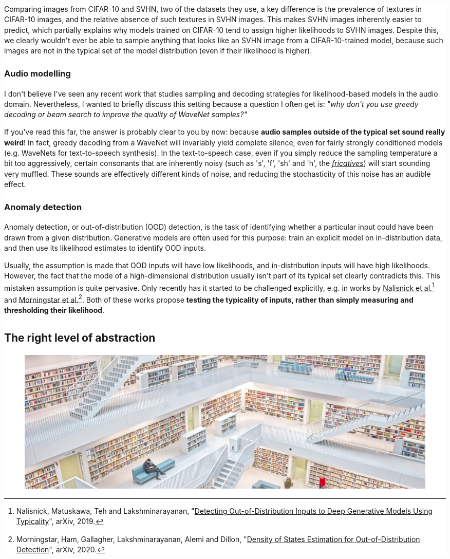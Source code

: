 Comparing images from CIFAR-10 and SVHN, two of the datasets they use, a key difference is the prevalence of textures in CIFAR-10 images, and the relative absence of such textures in SVHN images. This makes SVHN images inherently easier to predict, which partially explains why models trained on CIFAR-10 tend to assign higher likelihoods to SVHN images. Despite this, we clearly wouldn't ever be able to sample anything that looks like an SVHN image from a CIFAR-10-trained model, because such images are not in the typical set of the model distribution (even if their likelihood is higher).

### Audio modelling

I don't believe I've seen any recent work that studies sampling and decoding strategies for likelihood-based models in the audio domain. Nevertheless, I wanted to briefly discuss this setting because a question I often get is: *"why don't you use greedy decoding or beam search to improve the quality of WaveNet samples?"*

If you've read this far, the answer is probably clear to you by now: because **audio samples outside of the typical set sound really weird**! In fact, greedy decoding from a WaveNet will invariably yield complete silence, even for fairly strongly conditioned models (e.g. WaveNets for text-to-speech synthesis). In the text-to-speech case, even if you simply reduce the sampling temperature a bit too aggressively, certain consonants that are inherently noisy (such as 's', 'f', 'sh' and 'h', the [*fricatives*](https://en.wikipedia.org/wiki/Fricative_consonant)) will start sounding very muffled. These sounds are effectively different kinds of noise, and reducing the stochasticity of this noise has an audible effect.

### Anomaly detection

Anomaly detection, or out-of-distribution (OOD) detection, is the task of identifying whether a particular input could have been drawn from a given distribution. Generative models are often used for this purpose: train an explicit model on in-distribution data, and then use its likelihood estimates to identify OOD inputs.

Usually, the assumption is made that OOD inputs will have low likelihoods, and in-distribution inputs will have high likelihoods. However, the fact that the mode of a high-dimensional distribution usually isn't part of its typical set clearly contradicts this. This mistaken assumption is quite pervasive. Only recently has it started to be challenged explicitly, e.g. in works by [Nalisnick et al.](https://arxiv.org/abs/1906.02994)[^oodtypicality] and [Morningstar et al.](https://arxiv.org/abs/2006.09273)[^dose]. Both of these works propose **testing the typicality of inputs, rather than simply measuring and thresholding their likelihood**.

## <a name="right-level"></a> The right level of abstraction

<figure>
  <img src="/images/levels.jpg">
</figure>


[^anote]: Theis, van den Oord and Bethge, "[A note on the evaluation of generative models](https://arxiv.org/abs/1511.01844)", International Conference on Learning Representations, 2016.
[^sixchallenges]: Koehn & Knowles, "[Six Challenges for Neural Machine Translation](https://arxiv.org/abs/1706.03872)", First Workshop on Neural Machine Translation, 2017.
[^analyzinguncertainty]: Ott, Auli, Grangier and Ranzato, "[Analyzing Uncertainty in Neural Machine Translation](https://arxiv.org/abs/1803.00047)", International Conference on Machine Learning, 2018.
[^mapdecoding]: Eikema and Aziz, "[Is MAP Decoding All You Need? The Inadequacy of the Mode in Neural Machine Translation](https://arxiv.org/abs/2005.10283)", arXiv, 2020.
[^degeneration]: Holtzman, Buys, Du, Forbes and Choi, "[The Curious Case of Neural Text Degeneration](https://arxiv.org/abs/1904.09751)", International Conference on Learning Representations, 2020.
[^tradeoff]: Zhang, Duckworth, Ippolito and Neelakantan, "[Trading Off Diversity and Quality in Natural Language Generation](https://arxiv.org/abs/2004.10450)", arXiv, 2020.
[^know]: Nalisnick, Matsukawa, Teh, Gorur and Lakshminarayanan, "[Do Deep Generative Models Know What They Don't Know?](https://arxiv.org/abs/1810.09136)", International Conference on Learnign Representations, 2019.
[^oodtypicality]: Nalisnick, Matuskawa, Teh and Lakshminarayanan, "[Detecting Out-of-Distribution Inputs to Deep Generative Models Using Typicality](https://arxiv.org/abs/1906.02994)", arXiv, 2019.
[^dose]: Morningstar, Ham, Gallagher, Lakshminarayanan, Alemi and Dillon, "[Density of States Estimation for Out-of-Distribution Detection](https://arxiv.org/abs/2006.09273)", arXiv, 2020.
[^perfrnn]: Oore, Simon, Dieleman, Eck and Simonyan, "[This Time with Feeling: Learning Expressive Musical Performance](https://arxiv.org/abs/1808.03715)", Neural Computing and Applications, 2020.
[^spn]: Menick and Kalchbrenner, "[Generating High Fidelity Images with Subscale Pixel Networks and Multidimensional Upscaling](https://arxiv.org/abs/1812.01608)", International Conference on Machine Learning, 2019.
[^glow]: Kingma & Dhariwal, "[Glow: Generative flow with invertible 1x1 convolutions](https://arxiv.org/abs/1807.03039)", Neural Information Processing Systems, 2018.
[^vqvae]: van den Oord, Vinyals and Kavukcuoglu, "[Neural Discrete Representation Learning](https://arxiv.org/abs/1711.00937)", Neural Information Processing Systems, 2017.
[^vqvae2]: Razavi, van den Oord and Vinyals, "[Generating Diverse High-Fidelity Images with VQ-VAE-2](https://arxiv.org/abs/1906.00446)", Neural Information Processing Systems, 2019.
[^ham]: De Fauw, Dieleman and Simonyan, "[Hierarchical Autoregressive Image Models with Auxiliary Decoders](https://arxiv.org/abs/1903.04933)", arXiv, 2019.
[^cas]: Ravuri and Vinyals, "[Classification Accuracy Score for Conditional Generative Models](https://arxiv.org/abs/1905.10887)", Neural Information Processing Systems, 2019.
[^challenge]: Dieleman, van den Oord and Simonyan, "[The challenge of realistic music generation: modelling raw audio at scale](https://arxiv.org/abs/1806.10474)", Neural Information Processing Systems, 2018.
[^jukebox]: Dhariwal, Jun, Payne, Kim, Radford and Sutskever, "[Jukebox: A Generative Model for Music](https://arxiv.org/abs/2005.00341)", arXiv, 2020.